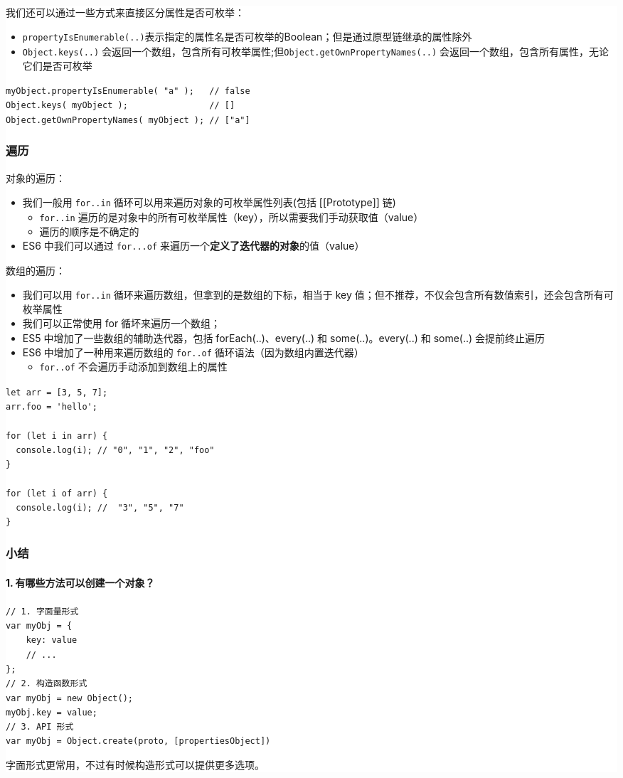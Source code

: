 我们还可以通过一些方式来直接区分属性是否可枚举：
- `propertyIsEnumerable(..)`表示指定的属性名是否可枚举的Boolean；但是通过原型链继承的属性除外
- `Object.keys(..)` 会返回一个数组，包含所有可枚举属性;但`Object.getOwnPropertyNames(..)`
会返回一个数组，包含所有属性，无论它们是否可枚举
```
myObject.propertyIsEnumerable( "a" );   // false
Object.keys( myObject );                // []
Object.getOwnPropertyNames( myObject ); // ["a"]
```

### 遍历

对象的遍历：
- 我们一般用 `for..in` 循环可以用来遍历对象的可枚举属性列表(包括 [[Prototype]] 链)
    + `for..in` 遍历的是对象中的所有可枚举属性（key），所以需要我们手动获取值（value）
    + 遍历的顺序是不确定的
- ES6 中我们可以通过 `for...of` 来遍历一个**定义了迭代器的对象**的值（value）


数组的遍历：
- 我们可以用 `for..in` 循环来遍历数组，但拿到的是数组的下标，相当于 key 值；但不推荐，不仅会包含所有数值索引，还会包含所有可枚举属性
- 我们可以正常使用 for 循坏来遍历一个数组；
- ES5 中增加了一些数组的辅助迭代器，包括 forEach(..)、every(..) 和 some(..)。every(..) 和 some(..) 会提前终止遍历
- ES6 中增加了一种用来遍历数组的 `for..of` 循环语法（因为数组内置迭代器）
    + `for..of` 不会遍历手动添加到数组上的属性

```
let arr = [3, 5, 7];
arr.foo = 'hello';

for (let i in arr) {
  console.log(i); // "0", "1", "2", "foo"
}

for (let i of arr) {
  console.log(i); //  "3", "5", "7"
}
```

### 小结

#### 1. 有哪些方法可以创建一个对象？
```
// 1. 字面量形式
var myObj = {
    key: value
    // ...
};
// 2. 构造函数形式
var myObj = new Object(); 
myObj.key = value;
// 3. API 形式
var myObj = Object.create(proto, [propertiesObject])
```
字面形式更常用，不过有时候构造形式可以提供更多选项。
